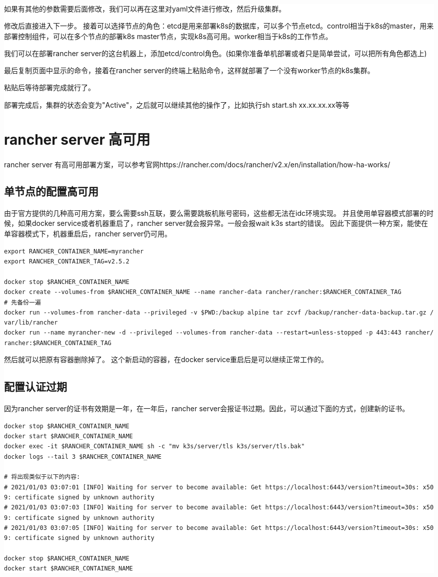 

如果有其他的参数需要后面修改，我们可以再在这里对yaml文件进行修改，然后升级集群。

修改后直接进入下一步。 接着可以选择节点的角色：etcd是用来部署k8s的数据库，可以多个节点etcd。control相当于k8s的master，用来部署控制组件，可以在多个节点的部署k8s master节点，实现k8s高可用。worker相当于k8s的工作节点。

我们可以在部署rancher server的这台机器上，添加etcd/control角色。(如果你准备单机部署或者只是简单尝试，可以把所有角色都选上)

最后复制页面中显示的命令，接着在rancher server的终端上粘贴命令，这样就部署了一个没有worker节点的k8s集群。

粘贴后等待部署完成就行了。

部署完成后，集群的状态会变为"Active"，之后就可以继续其他的操作了，比如执行sh start.sh xx.xx.xx.xx等等

# rancher server 高可用

rancher server 有高可用部署方案，可以参考官网https://rancher.com/docs/rancher/v2.x/en/installation/how-ha-works/

## 单节点的配置高可用

由于官方提供的几种高可用方案，要么需要ssh互联，要么需要跳板机账号密码，这些都无法在idc环境实现。 并且使用单容器模式部署的时候，如果docker service或者机器重启了，rancher server就会报异常。一般会报wait k3s start的错误。 因此下面提供一种方案，能使在单容器模式下，机器重启后，rancher server仍可用。

```
export RANCHER_CONTAINER_NAME=myrancher
export RANCHER_CONTAINER_TAG=v2.5.2

docker stop $RANCHER_CONTAINER_NAME
docker create --volumes-from $RANCHER_CONTAINER_NAME --name rancher-data rancher/rancher:$RANCHER_CONTAINER_TAG
# 先备份一遍
docker run --volumes-from rancher-data --privileged -v $PWD:/backup alpine tar zcvf /backup/rancher-data-backup.tar.gz /var/lib/rancher
docker run --name myrancher-new -d --privileged --volumes-from rancher-data --restart=unless-stopped -p 443:443 rancher/rancher:$RANCHER_CONTAINER_TAG
```



然后就可以把原有容器删除掉了。 这个新启动的容器，在docker service重启后是可以继续正常工作的。

## 配置认证过期

因为rancher server的证书有效期是一年，在一年后，rancher server会报证书过期。因此，可以通过下面的方式，创建新的证书。

```
docker stop $RANCHER_CONTAINER_NAME
docker start $RANCHER_CONTAINER_NAME 
docker exec -it $RANCHER_CONTAINER_NAME sh -c "mv k3s/server/tls k3s/server/tls.bak" 
docker logs --tail 3 $RANCHER_CONTAINER_NAME 

# 将出现类似于以下的内容: 
# 2021/01/03 03:07:01 [INFO] Waiting for server to become available: Get https://localhost:6443/version?timeout=30s: x509: certificate signed by unknown authority 
# 2021/01/03 03:07:03 [INFO] Waiting for server to become available: Get https://localhost:6443/version?timeout=30s: x509: certificate signed by unknown authority 
# 2021/01/03 03:07:05 [INFO] Waiting for server to become available: Get https://localhost:6443/version?timeout=30s: x509: certificate signed by unknown authority 

docker stop $RANCHER_CONTAINER_NAME 
docker start $RANCHER_CONTAINER_NAME
```
